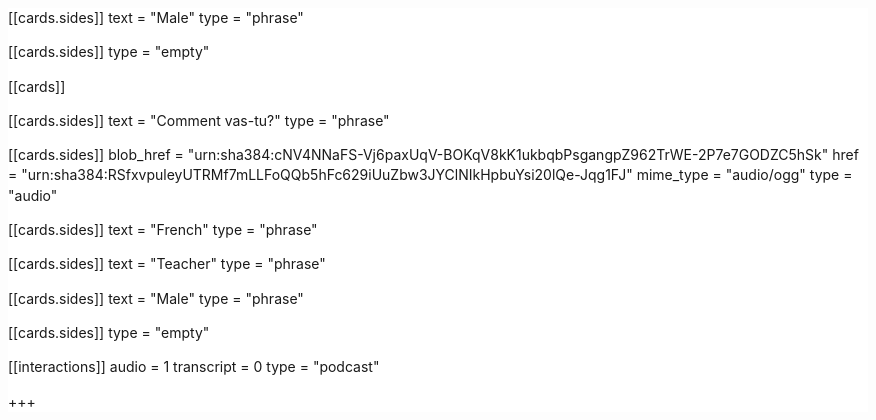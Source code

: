[[cards.sides]]
text = "Male"
type = "phrase"

[[cards.sides]]
type = "empty"

[[cards]]

[[cards.sides]]
text = "Comment vas-tu?"
type = "phrase"

[[cards.sides]]
blob_href = "urn:sha384:cNV4NNaFS-Vj6paxUqV-BOKqV8kK1ukbqbPsgangpZ962TrWE-2P7e7GODZC5hSk"
href = "urn:sha384:RSfxvpuleyUTRMf7mLLFoQQb5hFc629iUuZbw3JYClNIkHpbuYsi20lQe-Jqg1FJ"
mime_type = "audio/ogg"
type = "audio"

[[cards.sides]]
text = "French"
type = "phrase"

[[cards.sides]]
text = "Teacher"
type = "phrase"

[[cards.sides]]
text = "Male"
type = "phrase"

[[cards.sides]]
type = "empty"

[[interactions]]
audio = 1
transcript = 0
type = "podcast"

+++
